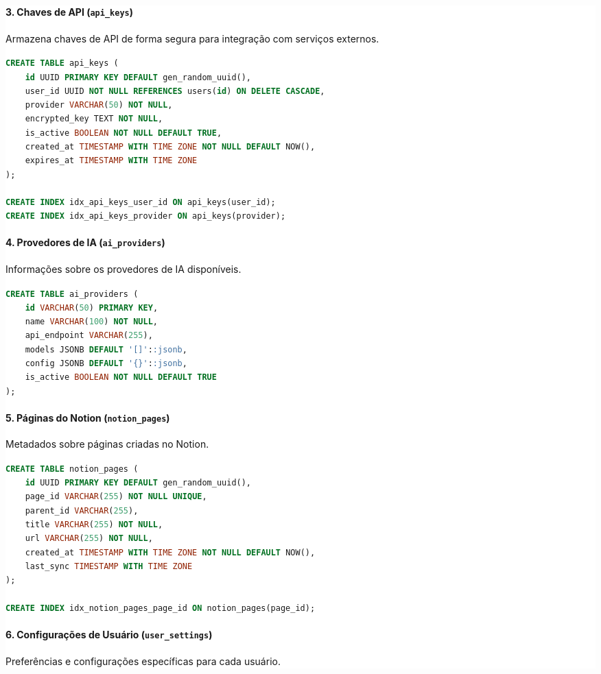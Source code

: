 #### 3. Chaves de API (`api_keys`)

Armazena chaves de API de forma segura para integração com serviços externos.

```sql
CREATE TABLE api_keys (
    id UUID PRIMARY KEY DEFAULT gen_random_uuid(),
    user_id UUID NOT NULL REFERENCES users(id) ON DELETE CASCADE,
    provider VARCHAR(50) NOT NULL,
    encrypted_key TEXT NOT NULL,
    is_active BOOLEAN NOT NULL DEFAULT TRUE,
    created_at TIMESTAMP WITH TIME ZONE NOT NULL DEFAULT NOW(),
    expires_at TIMESTAMP WITH TIME ZONE
);

CREATE INDEX idx_api_keys_user_id ON api_keys(user_id);
CREATE INDEX idx_api_keys_provider ON api_keys(provider);
```

#### 4. Provedores de IA (`ai_providers`)

Informações sobre os provedores de IA disponíveis.

```sql
CREATE TABLE ai_providers (
    id VARCHAR(50) PRIMARY KEY,
    name VARCHAR(100) NOT NULL,
    api_endpoint VARCHAR(255),
    models JSONB DEFAULT '[]'::jsonb,
    config JSONB DEFAULT '{}'::jsonb,
    is_active BOOLEAN NOT NULL DEFAULT TRUE
);
```

#### 5. Páginas do Notion (`notion_pages`)

Metadados sobre páginas criadas no Notion.

```sql
CREATE TABLE notion_pages (
    id UUID PRIMARY KEY DEFAULT gen_random_uuid(),
    page_id VARCHAR(255) NOT NULL UNIQUE,
    parent_id VARCHAR(255),
    title VARCHAR(255) NOT NULL,
    url VARCHAR(255) NOT NULL,
    created_at TIMESTAMP WITH TIME ZONE NOT NULL DEFAULT NOW(),
    last_sync TIMESTAMP WITH TIME ZONE
);

CREATE INDEX idx_notion_pages_page_id ON notion_pages(page_id);
```

#### 6. Configurações de Usuário (`user_settings`)

Preferências e configurações específicas para cada usuário.
